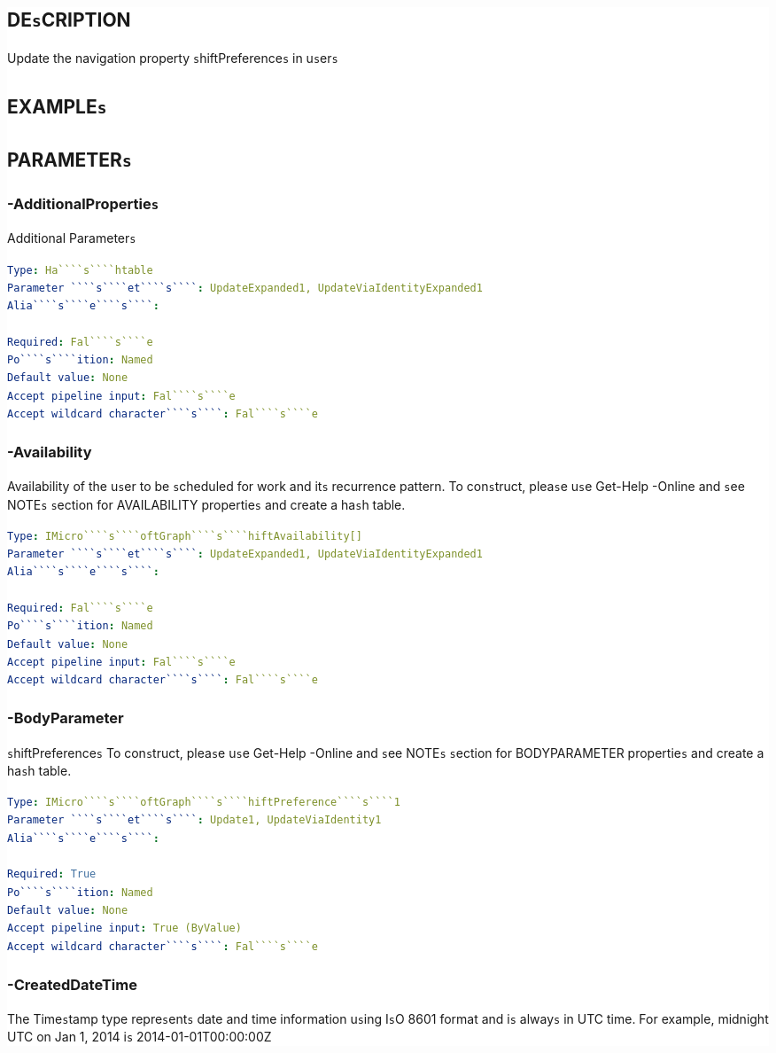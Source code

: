 ## DE````s````CRIPTION
Update the navigation property ````s````hiftPreference````s```` in u````s````er````s````

## EXAMPLE````s````

## PARAMETER````s````

### -AdditionalPropertie````s````
Additional Parameter````s````

```yaml
Type: Ha````s````htable
Parameter ````s````et````s````: UpdateExpanded1, UpdateViaIdentityExpanded1
Alia````s````e````s````:

Required: Fal````s````e
Po````s````ition: Named
Default value: None
Accept pipeline input: Fal````s````e
Accept wildcard character````s````: Fal````s````e
```

### -Availability
Availability of the u````s````er to be ````s````cheduled for work and it````s```` recurrence pattern.
To con````s````truct, plea````s````e u````s````e Get-Help -Online and ````s````ee NOTE````s```` ````s````ection for AVAILABILITY propertie````s```` and create a ha````s````h table.

```yaml
Type: IMicro````s````oftGraph````s````hiftAvailability[]
Parameter ````s````et````s````: UpdateExpanded1, UpdateViaIdentityExpanded1
Alia````s````e````s````:

Required: Fal````s````e
Po````s````ition: Named
Default value: None
Accept pipeline input: Fal````s````e
Accept wildcard character````s````: Fal````s````e
```

### -BodyParameter
````s````hiftPreference````s````
To con````s````truct, plea````s````e u````s````e Get-Help -Online and ````s````ee NOTE````s```` ````s````ection for BODYPARAMETER propertie````s```` and create a ha````s````h table.

```yaml
Type: IMicro````s````oftGraph````s````hiftPreference````s````1
Parameter ````s````et````s````: Update1, UpdateViaIdentity1
Alia````s````e````s````:

Required: True
Po````s````ition: Named
Default value: None
Accept pipeline input: True (ByValue)
Accept wildcard character````s````: Fal````s````e
```

### -CreatedDateTime
The Time````s````tamp type repre````s````ent````s```` date and time information u````s````ing I````s````O 8601 format and i````s```` alway````s```` in UTC time.
For example, midnight UTC on Jan 1, 2014 i````s```` 2014-01-01T00:00:00Z

```yaml
````